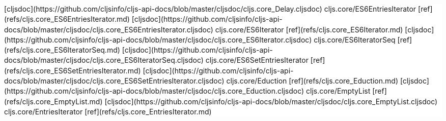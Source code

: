 <td>[cljsdoc](https://github.com/cljsinfo/cljs-api-docs/blob/master/cljsdoc/cljs.core_Delay.cljsdoc)</td>
<td></td>
<td></td>
<td></td>
</tr>
<tr>
<td>cljs.core/ES6EntriesIterator</td>
<td>[ref](refs/cljs.core_ES6EntriesIterator.md)</td>
<td>[cljsdoc](https://github.com/cljsinfo/cljs-api-docs/blob/master/cljsdoc/cljs.core_ES6EntriesIterator.cljsdoc)</td>
<td></td>
<td></td>
<td></td>
</tr>
<tr>
<td>cljs.core/ES6Iterator</td>
<td>[ref](refs/cljs.core_ES6Iterator.md)</td>
<td>[cljsdoc](https://github.com/cljsinfo/cljs-api-docs/blob/master/cljsdoc/cljs.core_ES6Iterator.cljsdoc)</td>
<td></td>
<td></td>
<td></td>
</tr>
<tr>
<td>cljs.core/ES6IteratorSeq</td>
<td>[ref](refs/cljs.core_ES6IteratorSeq.md)</td>
<td>[cljsdoc](https://github.com/cljsinfo/cljs-api-docs/blob/master/cljsdoc/cljs.core_ES6IteratorSeq.cljsdoc)</td>
<td></td>
<td></td>
<td></td>
</tr>
<tr>
<td>cljs.core/ES6SetEntriesIterator</td>
<td>[ref](refs/cljs.core_ES6SetEntriesIterator.md)</td>
<td>[cljsdoc](https://github.com/cljsinfo/cljs-api-docs/blob/master/cljsdoc/cljs.core_ES6SetEntriesIterator.cljsdoc)</td>
<td></td>
<td></td>
<td></td>
</tr>
<tr>
<td>cljs.core/Eduction</td>
<td>[ref](refs/cljs.core_Eduction.md)</td>
<td>[cljsdoc](https://github.com/cljsinfo/cljs-api-docs/blob/master/cljsdoc/cljs.core_Eduction.cljsdoc)</td>
<td></td>
<td></td>
<td></td>
</tr>
<tr>
<td>cljs.core/EmptyList</td>
<td>[ref](refs/cljs.core_EmptyList.md)</td>
<td>[cljsdoc](https://github.com/cljsinfo/cljs-api-docs/blob/master/cljsdoc/cljs.core_EmptyList.cljsdoc)</td>
<td></td>
<td></td>
<td></td>
</tr>
<tr>
<td>cljs.core/EntriesIterator</td>
<td>[ref](refs/cljs.core_EntriesIterator.md)</td>